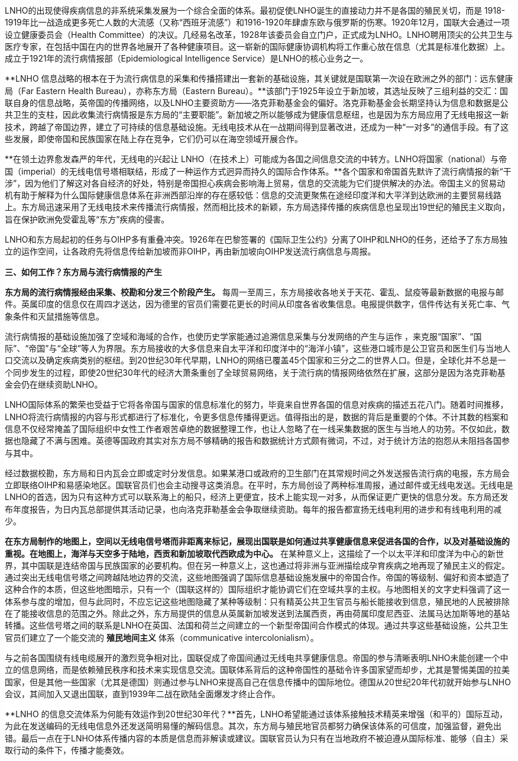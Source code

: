 LNHO的出现使得疾病信息的非系统采集发展为一个综合全面的体系。最初促使LNHO诞生的直接动力并不是各国的殖民关切，而是
1918-1919年比一战造成更多死亡人数的大流感（又称“西班牙流感”）和1916-1920年肆虐东欧与俄罗斯的伤寒。1920年12月，国联大会通过一项设立健康委员会（Health
Committee）的决议。几经易名改革，1928年该委员会自立门户，正式成为LNHO。LNHO聘用顶尖的公共卫生与医疗专家，在包括中国在内的世界各地展开了各种健康项目。这一崭新的国际健康协调机构将工作重心放在信息（尤其是标准化数据）上。成立于1921年的流行病情报部（Epidemiological
Intelligence Service）是LNHO的核心业务之一。

 **LNHO 信息战略的根本在于为流行病信息的采集和传播搭建出一套新的基础设施，其关键就是国联第一次设在欧洲之外的部门：远东健康局（Far Eastern
Health Bureau），亦称东方局（Eastern
Bureau）。**该部门于1925年设立于新加坡，其选址反映了三组利益的交汇：国联自身的信息战略，英帝国的传播网络，以及LNHO主要资助方——洛克菲勒基金会的偏好。洛克菲勒基金会长期坚持认为信息和数据是公共卫生的支柱，因此收集流行病情报是东方局的“主要职能”。新加坡之所以能够成为健康信息枢纽，也是因为东方局应用了无线电报这一新技术，跨越了帝国边界，建立了可持续的信息基础设施。无线电技术从在一战期间得到显著改进，还成为一种“一对多”的通信手段。有了这些发展，即使帝国和民族国家在陆上存在竞争，它们仍可以在海空领域开展合作。

 **在领土边界愈发森严的年代，无线电的兴起让
LNHO（在技术上）可能成为各国之间信息交流的中转方。LNHO将国家（national）与帝国（imperial）的无线电信号塔相联结，形成了一种运作方式迥异而持久的国际合作体系。**各个国家和帝国首先默许了流行病情报的新“干涉”，因为他们了解这对各自经济的好处，特别是帝国担心疾病会影响海上贸易，信息的交流能为它们提供解决的办法。帝国主义的贸易动机有助于解释为什么国际健康信息体系在非洲西部沿岸的存在感较低：信息的交流更聚焦在途经印度洋和大平洋到达欧洲的主要贸易线路上。东方局迅速采用了无线电技术来传播流行病情报，然而相比技术的新颖，东方局选择传播的疾病信息也呈现出19世纪的殖民主义取向，旨在保护欧洲免受霍乱等“东方”疾病的侵害。

LNHO和东方局起初的任务与OIHP多有重叠冲突。1926年在巴黎签署的《国际卫生公约》分离了OIHP和LNHO的任务，还给予了东方局独立的运作空间，让各政府先将信息传给新加坡而非OIHP，再由新加坡向OIHP发送流行病信息与周报。

  

**三、如何工作？东方局与流行病情报的产生**

**东方局的流行病情报经由采集、校勘和分发三个阶段产生。**
每周一至周三，东方局接收各地关于天花、霍乱、鼠疫等最新数据的电报与邮件。英属印度的信息仅在周四才送达，因为德里的官员们需要花更长的时间从印度各省收集信息。电报提供数字，信件传达有关死亡率、气象条件和灭鼠措施等信息。

流行病情报的基础设施加强了空域和海域的合作，也使历史学家能通过追溯信息采集与分发网络的产生与运作
，来克服“国家”、“国际”、“帝国”与“全球”等人为界限。东方局接收的大多信息来自太平洋和印度洋中的“海洋小镇”，这些港口城市是公卫官员和医生们与当地人口交流以及确定疾病类别的枢纽。到20世纪30年代早期，LNHO的网络已覆盖45个国家和三分之二的世界人口。但是，全球化并不总是一个同步发生的过程，即使20世纪30年代的经济大萧条重创了全球贸易网络，关于流行病的情报网络依然在扩展，这部分是因为洛克菲勒基金会仍在继续资助LNHO。

LNHO国际体系的繁荣也受益于它将各帝国与国家的信息标准化的努力，毕竟来自世界各国的信息对疾病的描述五花八门。随着时间推移，LNHO将流行病情报的内容与形式都进行了标准化，令更多信息传播得更远。值得指出的是，数据的背后是重要的个体。不计其数的档案和信息不仅经常掩盖了国际组织中女性工作者艰苦卓绝的数据整理工作，也让人忽略了在一线采集数据的医生与当地人的功劳。不仅如此，数据也隐藏了不满与困难。英德等国政府其实对东方局不够精确的报告和数据统计方式颇有微词，不过，对于统计方法的抱怨从未阻挡各国参与其中。

经过数据校勘，东方局和日内瓦会立即或定时分发信息。如果某港口或政府的卫生部门在其常规时间之外发送报告流行病的电报，东方局会立即联络OIHP和易感染地区。国联官员们也会主动搜寻这类消息。在平时，东方局创设了两种标准周报，通过邮件或无线电发送。无线电是LNHO的首选，因为只有这种方式可以联系海上的船只，经济上更便宜，技术上能实现一对多，从而保证更广更快的信息分发。东方局还发布年度报告，为日内瓦总部提供其活动记录，也向洛克菲勒基金会争取继续资助。每年的报告都宣扬无线电利用的进步和有线电利用的减少。

**在东方局制作的地图上，空间以无线电信号塔而非距离来标记，展现出国联是如何通过共享健康信息来促进各国的合作，以及对基础设施的重视。在地图上，海洋与天空多于陆地，西贡和新加坡取代西欧成为中心。**
在某种意义上，这描绘了一个以太平洋和印度洋为中心的新世界，其中国联是连结帝国与民族国家的必要机构。但在另一种意义上，这也通过将非洲与亚洲描绘成孕育疾病之地再现了殖民主义的假定。通过突出无线电信号塔之间跨越陆地边界的交流，这些地图强调了国际信息基础设施发展中的帝国合作。帝国的等级制、偏好和资本塑造了这种合作的本质，但这些地图暗示，只有一个（国联这样的）国际组织才能协调它们在空域共享的主权。与地图相关的文字史料强调了这一体系参与度的增加，但与此同时，不应忘记这些地图隐藏了某种等级制：只有精英公共卫生官员与船长能接收到信息，殖民地的人民被排除在了能接收信息的范围之外。除此之外，东方局提供的信息从英属新加坡发送到法属西贡，再由荷属印度尼西亚、法属马达加斯等地的基站转播。这些信号塔之间的联系是LNHO在英国、法国和荷兰之间建立的一个新型帝国间合作模式的体现。通过共享这些基础设施，公共卫生官员们建立了一个能交流的
**殖民地间主义** 体系（communicative intercolonialism）。

与之前各国围绕有线电缆展开的激烈竞争相对比，国联促成了帝国间通过无线电共享健康信息。帝国的参与清晰表明LNHO未能创建一个中立的信息网络，而是依赖殖民秩序和技术来实现信息交流。国联体系背后的这种帝国性的基础令许多国家望而却步，尤其是警惕美国的拉美国家，但是其他一些国家（尤其是德国）则通过参与LNHO来提高自己在信息传播中的国际地位。德国从20世纪20年代初就开始参与LNHO会议，其间加入又退出国联，直到1939年二战在欧陆全面爆发才终止合作。

 **LNHO
的信息交流体系为何能有效运作到20世纪30年代？**首先，LNHO希望能通过该体系接触技术精英来增强（和平的）国际互动，为此在发送编码的无线电信息外还发送简明易懂的解码信息。其次，东方局与殖民地官员都努力确保该体系的可信度，加强监督，避免出错。最后一点在于LNHO体系传播内容的本质是信息而非解读或建议。国联官员认为只有在当地政府不被迫遵从国际标准、能够（自主）采取行动的条件下，传播才能奏效。
